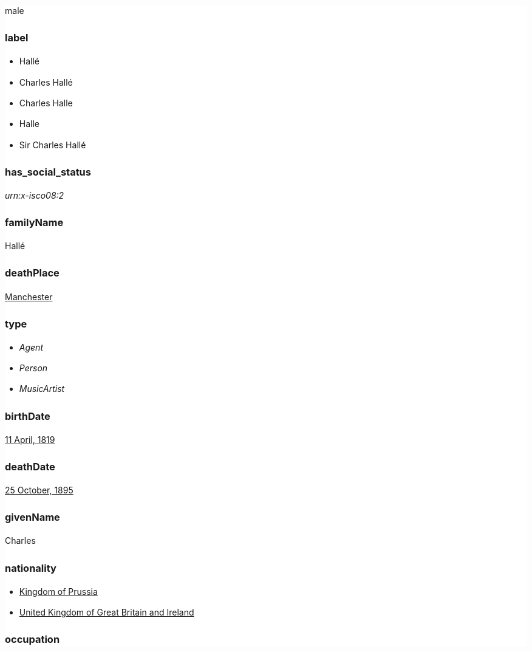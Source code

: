 male

### label

 - Hallé

 - Charles Hallé

 - Charles Halle

 - Halle

 - Sir Charles Hallé

### has_social_status


*urn:x-isco08:2*

### familyName


Hallé

### deathPlace


[Manchester](#Manchester)

### type

 - *Agent*

 - *Person*

 - *MusicArtist*

### birthDate


[11 April, 1819](#11-April-1819)

### deathDate


[25 October, 1895](#25-October-1895)

### givenName


Charles

### nationality

 - [Kingdom of Prussia](#Kingdom-of-Prussia)

 - [United Kingdom of Great Britain and Ireland](#United-Kingdom-of-Great-Britain-and-Ireland)

### occupation
